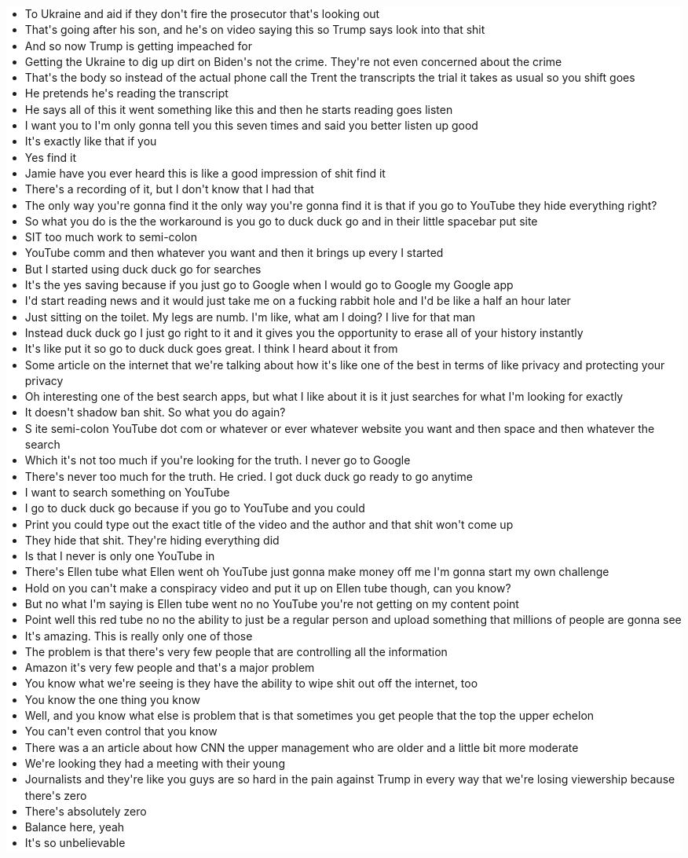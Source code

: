 *  To Ukraine and aid if they don't fire the prosecutor that's looking out
*  That's going after his son, and he's on video saying this so Trump says look into that shit
*  And so now Trump is getting impeached for
*  Getting the Ukraine to dig up dirt on Biden's not the crime. They're not even concerned about the crime
*  That's the body so instead of the actual phone call the Trent the transcripts the trial it takes as usual so you shift goes
*  He pretends he's reading the transcript
*  He says all of this it went something like this and then he starts reading goes listen
*  I want you to I'm only gonna tell you this seven times and said you better listen up good
*  It's exactly like that if you
*  Yes find it
*  Jamie have you ever heard this is like a good impression of shit find it
*  There's a recording of it, but I don't know that I had that
*  The only way you're gonna find it the only way you're gonna find it is that if you go to YouTube they hide everything right?
*  So what you do is the the workaround is you go to duck duck go and in their little spacebar put site
*  SIT too much work to semi-colon
*  YouTube comm and then whatever you want and then it brings up every I started
*  But I started using duck duck go for searches
*  It's the yes saving because if you just go to Google when I would go to Google my Google app
*  I'd start reading news and it would just take me on a fucking rabbit hole and I'd be like a half an hour later
*  Just sitting on the toilet. My legs are numb. I'm like, what am I doing? I live for that man
*  Instead duck duck go I just go right to it and it gives you the opportunity to erase all of your history instantly
*  It's like put it so go to duck duck goes great. I think I heard about it from
*  Some article on the internet that we're talking about how it's like one of the best in terms of like privacy and protecting your privacy
*  Oh interesting one of the best search apps, but what I like about it is it just searches for what I'm looking for exactly
*  It doesn't shadow ban shit. So what you do again?
*  S ite semi-colon YouTube dot com or whatever or ever whatever website you want and then space and then whatever the search
*  Which it's not too much if you're looking for the truth. I never go to Google
*  There's never too much for the truth. He cried. I got duck duck go ready to go anytime
*  I want to search something on YouTube
*  I go to duck duck go because if you go to YouTube and you could
*  Print you could type out the exact title of the video and the author and that shit won't come up
*  They hide that shit. They're hiding everything did
*  Is that I never is only one YouTube in
*  There's Ellen tube what Ellen went oh YouTube just gonna make money off me I'm gonna start my own challenge
*  Hold on you can't make a conspiracy video and put it up on Ellen tube though, can you know?
*  But no what I'm saying is Ellen tube went no no YouTube you're not getting on my content point
*  Point well this red tube no no the ability to just be a regular person and upload something that millions of people are gonna see
*  It's amazing. This is really only one of those
*  The problem is that there's very few people that are controlling all the information
*  Amazon it's very few people and that's a major problem
*  You know what we're seeing is they have the ability to wipe shit out off the internet, too
*  You know the one thing you know
*  Well, and you know what else is problem that is that sometimes you get people that the top the upper echelon
*  You can't even control that you know
*  There was a an article about how CNN the upper management who are older and a little bit more moderate
*  We're looking they had a meeting with their young
*  Journalists and they're like you guys are so hard in the pain against Trump in every way that we're losing viewership because there's zero
*  There's absolutely zero
*  Balance here, yeah
*  It's so unbelievable